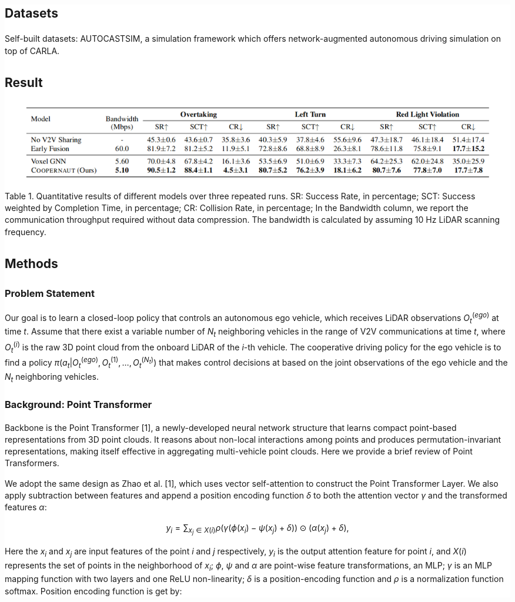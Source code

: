 
## Datasets
Self-built datasets: AUTOCASTSIM, a simulation framework which offers network-augmented autonomous driving simulation on top of CARLA.

## Result
<p align = "center">
<img src = "/images/posts/COOPERNAUT/result1.png" width="800">
</p>
<p align = "left">
Table 1. Quantitative results of different models over three repeated runs. SR: Success Rate, in percentage; SCT: Success weighted by Completion Time, in percentage; CR: Collision Rate, in percentage; In the Bandwidth column, we report the communication throughput required without data compression. The bandwidth is calculated by assuming 10 Hz LiDAR scanning frequency.
</p>


## Methods
### Problem Statement
Our goal is to learn a closed-loop policy that controls an autonomous ego vehicle, which receives LiDAR observations $O_t^{(ego)}$ at time $t$. Assume that there exist a variable number of $N_t$ neighboring vehicles in the range of V2V communications at time $t$, where $O_t^{(i)}$ is the raw 3D point cloud from the onboard LiDAR of the $i$-th vehicle. The cooperative driving policy for the ego vehicle is to find a policy $\pi(a_t|O_{t}^{(ego)}, O_{t}^{(1)}, \dots, O_{t}^{(N_t)})$ that makes control decisions at based on the joint observations of the ego vehicle and the $N_t$ neighboring vehicles.

### Background: Point Transformer
Backbone is the Point Transformer [1], a newly-developed neural network structure that learns compact point-based representations from 3D point clouds. It reasons about non-local interactions among points and produces permutation-invariant representations, making itself effective in aggregating multi-vehicle point clouds. Here we provide a brief review of Point Transformers.

We adopt the same design as Zhao et al. [1], which uses vector self-attention to construct the Point Transformer Layer. We also apply subtraction between features and append a position encoding function $\delta$ to both the attention vector $\gamma$ and the transformed features $\alpha$:

$$y_i = \sum_{x_j \in X(i)} \rho(\gamma(\phi(x_i) - \psi(x_j) + \delta)) \odot (
    \alpha(x_j) + \delta),$$

Here the $x_i$ and $x_j$ are input features of the point $i$ and $j$ respectively, $y_i$ is the output attention feature for point $i$, and $X(i)$ represents the set of points in the neighborhood of $x_i$; $\phi$, $\psi$ and $\alpha$ are point-wise feature transformations, an MLP; $\gamma$ is an MLP mapping function with two layers and one ReLU non-linearity; $\delta$ is a position-encoding function and $\rho$ is a normalization function softmax. Position encoding function is get by:
